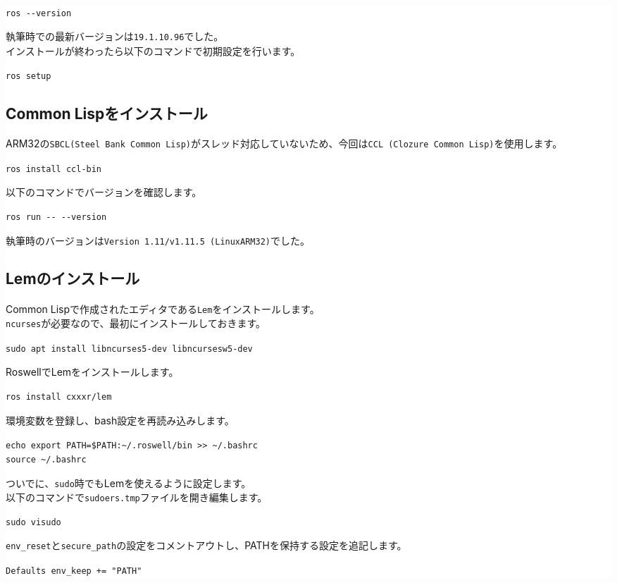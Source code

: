 ```
ros --version
```

執筆時での最新バージョンは`19.1.10.96`でした。  
インストールが終わったら以下のコマンドで初期設定を行います。

```
ros setup
```

## Common Lispをインストール

ARM32の`SBCL(Steel Bank Common Lisp)`がスレッド対応していないため、今回は`CCL (Clozure Common Lisp)`を使用します。

```
ros install ccl-bin
```

以下のコマンドでバージョンを確認します。

```
ros run -- --version
```

執筆時のバージョンは`Version 1.11/v1.11.5 (LinuxARM32)`でした。

## Lemのインストール

Common Lispで作成されたエディタである`Lem`をインストールします。  
`ncurses`が必要なので、最初にインストールしておきます。

```
sudo apt install libncurses5-dev libncursesw5-dev
```

RoswellでLemをインストールします。

```
ros install cxxxr/lem
```

環境変数を登録し、bash設定を再読み込みします。

```
echo export PATH=$PATH:~/.roswell/bin >> ~/.bashrc
source ~/.bashrc
```

ついでに、`sudo`時でもLemを使えるように設定します。  
以下のコマンドで`sudoers.tmp`ファイルを開き編集します。

```
sudo visudo
```

`env_reset`と`secure_path`の設定をコメントアウトし、PATHを保持する設定を追記します。

```
Defaults env_keep += "PATH"
```
